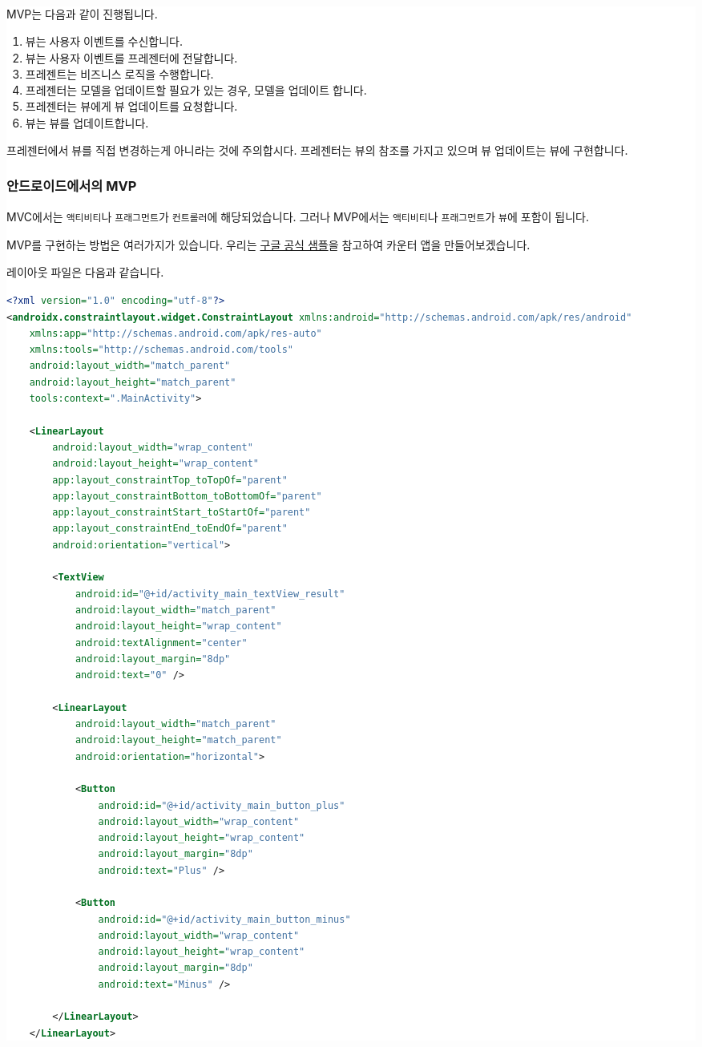 MVP는 다음과 같이 진행됩니다.
1. 뷰는 사용자 이벤트를 수신합니다.
2. 뷰는 사용자 이벤트를 프레젠터에 전달합니다.
3. 프레젠트는 비즈니스 로직을 수행합니다.
4. 프레젠터는 모델을 업데이트할 필요가 있는 경우, 모델을 업데이트 합니다.
5. 프레젠터는 뷰에게 뷰 업데이트를 요청합니다.
6. 뷰는 뷰를 업데이트합니다.

프레젠터에서 뷰를 직접 변경하는게 아니라는 것에 주의합시다. 프레젠터는 뷰의 참조를 가지고 있으며 뷰 업데이트는 뷰에 구현합니다.

### 안드로이드에서의 MVP
MVC에서는 `액티비티`나 `프래그먼트`가 `컨트롤러`에 해당되었습니다. 그러나 MVP에서는 `액티비티`나 `프래그먼트`가 `뷰`에 포함이 됩니다.

MVP를 구현하는 방법은 여러가지가 있습니다. 우리는 [구글 공식 샘플](https://github.com/android/architecture-samples/tree/todo-mvp-kotlin)을 참고하여 카운터 앱을 만들어보겠습니다.

레이아웃 파일은 다음과 같습니다.
``` xml activity_main.xml
<?xml version="1.0" encoding="utf-8"?>
<androidx.constraintlayout.widget.ConstraintLayout xmlns:android="http://schemas.android.com/apk/res/android"
    xmlns:app="http://schemas.android.com/apk/res-auto"
    xmlns:tools="http://schemas.android.com/tools"
    android:layout_width="match_parent"
    android:layout_height="match_parent"
    tools:context=".MainActivity">

    <LinearLayout
        android:layout_width="wrap_content"
        android:layout_height="wrap_content"
        app:layout_constraintTop_toTopOf="parent"
        app:layout_constraintBottom_toBottomOf="parent"
        app:layout_constraintStart_toStartOf="parent"
        app:layout_constraintEnd_toEndOf="parent"
        android:orientation="vertical">

        <TextView
            android:id="@+id/activity_main_textView_result"
            android:layout_width="match_parent"
            android:layout_height="wrap_content"
            android:textAlignment="center"
            android:layout_margin="8dp"
            android:text="0" />

        <LinearLayout
            android:layout_width="match_parent"
            android:layout_height="match_parent"
            android:orientation="horizontal">

            <Button
                android:id="@+id/activity_main_button_plus"
                android:layout_width="wrap_content"
                android:layout_height="wrap_content"
                android:layout_margin="8dp"
                android:text="Plus" />

            <Button
                android:id="@+id/activity_main_button_minus"
                android:layout_width="wrap_content"
                android:layout_height="wrap_content"
                android:layout_margin="8dp"
                android:text="Minus" />

        </LinearLayout>
    </LinearLayout>
```